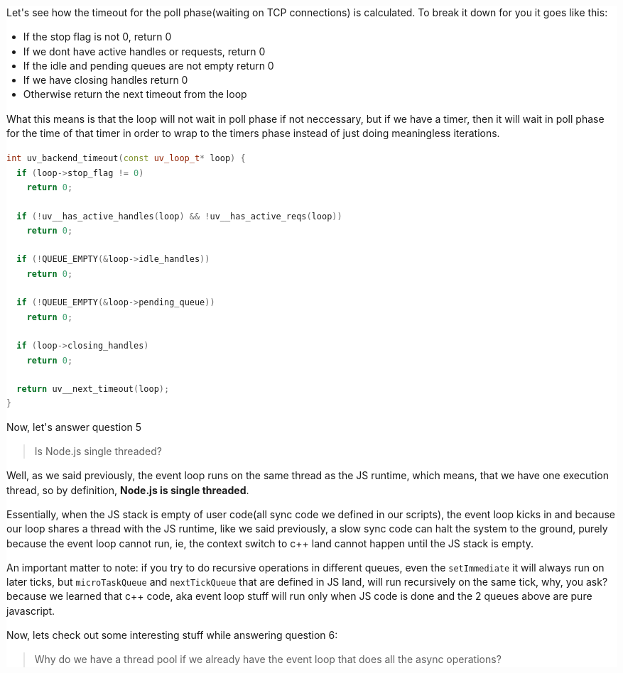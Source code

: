 Let's see how the timeout for the poll phase(waiting on TCP connections) is calculated.
To break it down for you it goes like this:
  - If the stop flag is not 0, return 0
  - If we dont have active handles or requests, return 0
  - If the idle and pending queues are not empty return 0
  - If we have closing handles return 0
  - Otherwise return the next timeout from the loop

What this means is that the loop will not wait in poll phase if not neccessary, but if we have a timer, then it will wait in poll phase for the time of that timer in order to wrap to the timers phase instead of just doing meaningless iterations.

```c++
int uv_backend_timeout(const uv_loop_t* loop) {
  if (loop->stop_flag != 0)
    return 0;

  if (!uv__has_active_handles(loop) && !uv__has_active_reqs(loop))
    return 0;

  if (!QUEUE_EMPTY(&loop->idle_handles))
    return 0;

  if (!QUEUE_EMPTY(&loop->pending_queue))
    return 0;

  if (loop->closing_handles)
    return 0;

  return uv__next_timeout(loop);
}
```



Now, let's answer question 5
> Is Node.js single threaded?

Well, as we said previously, the event loop runs on the same thread as the JS runtime, which means, that we have one execution thread, so by definition, **Node.js is single threaded**.

Essentially, when the JS stack is empty of user code(all sync code we defined in our scripts), the event loop kicks in and because our loop shares a thread with the JS runtime, like we said previously, a slow sync code can halt the system to the ground, purely because the event loop cannot run, ie, the context switch to c++ land cannot happen until the JS stack is empty.

An important matter to note: if you try to do recursive operations in different queues, even the `setImmediate` it will always run on later ticks, but `microTaskQueue` and `nextTickQueue` that are defined in JS land, will run recursively on the same tick, why, you ask? because we learned that c++ code, aka event loop stuff will run only when JS code is done and the 2 queues above are pure javascript.

Now, lets check out some interesting stuff while answering question 6:
> Why do we have a thread pool if we already have the event loop that does all the async operations?
